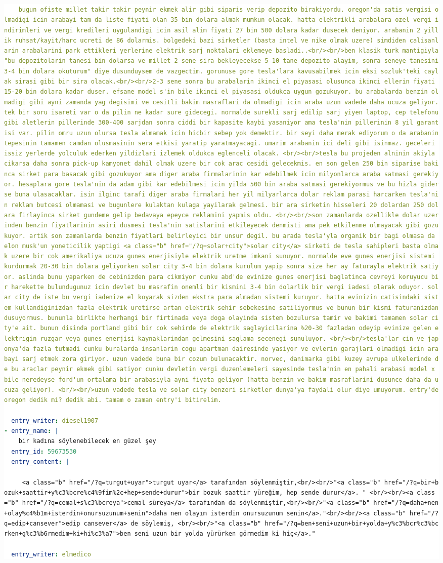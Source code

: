 ```yaml
    bugun ofiste millet takir takir peynir ekmek alir gibi siparis verip depozito birakiyordu. oregon'da satis vergisi olmadigi icin arabayi tam da liste fiyati olan 35 bin dolara almak mumkun olacak. hatta elektrikli arabalara ozel vergi indirimleri ve vergi kredileri uygulandigi icin asil alim fiyati 27 bin 500 dolara kadar dusecek deniyor. arabanin 2 yillik ruhsat/kayit/harc ucreti de 86 dolarmis. bolgedeki bazi sirketler (basta intel ve nike olmak uzere) simdiden calisanlarin arabalarini park ettikleri yerlerine elektrik sarj noktalari eklemeye basladi..<br/><br/>ben klasik turk mantigiyla "bu depozitolarin tanesi bin dolarsa ve millet 2 sene sira bekleyecekse 5-10 tane depozito alayim, sonra seneye tanesini 3-4 bin dolara okuturum" diye dusunduysem de vazgectim. gorunuse gore tesla'lara kavusabilmek icin eksi sozluk'teki caylak sirasi gibi bir sira olacak.<br/><br/>2-3 sene sonra bu arabalarin ikinci el piyasasi olusunca ikinci ellerin fiyati 15-20 bin dolara kadar duser. efsane model s'in bile ikinci el piyasasi oldukca uygun gozukuyor. bu arabalarda benzin olmadigi gibi ayni zamanda yag degisimi ve cesitli bakim masraflari da olmadigi icin araba uzun vadede daha ucuza geliyor. tek bir soru isareti var o da pilin ne kadar sure gidecegi. normalde surekli sarj edilip sarj yiyen laptop, cep telefonu gibi aletlerin pillerinde 300-400 sarjdan sonra ciddi bir kapasite kaybi yasaniyor ama tesla'nin pillerinin 8 yil garantisi var. pilin omru uzun olursa tesla almamak icin hicbir sebep yok demektir. bir seyi daha merak ediyorum o da arabanin tepesinin tamamen camdan olusmasinin sera etkisi yaratip yaratmayacagi. umarim arabanin ici deli gibi isinmaz. geceleri issiz yerlerde yolculuk ederken yildizlari izlemek oldukca eglenceli olacak. <br/><br/>tesla bu projeden alninin akiyla cikarsa daha sonra pick-up kamyonet dahil olmak uzere bir cok arac cesidi gelecekmis. en son gelen 250 bin siparise bakinca sirket para basacak gibi gozukuyor ama diger araba firmalarinin kar edebilmek icin milyonlarca araba satmasi gerekiyor. hesaplara gore tesla'nin da adam gibi kar edebilmesi icin yilda 500 bin araba satmasi gerekiyormus ve bu hizla giderse buna ulasacaklar. isin ilginc tarafi diger araba firmalari her yil milyarlarca dolar reklam parasi harcarken tesla'nin reklam butcesi olmamasi ve bugunlere kulaktan kulaga yayilarak gelmesi. bir ara sirketin hisseleri 20 dolardan 250 dolara firlayinca sirket gundeme gelip bedavaya epeyce reklamini yapmis oldu. <br/><br/>son zamanlarda ozellikle dolar uzerinden benzin fiyatlarinin asiri dusmesi tesla'nin satislarini etkileyecek denmisti ama pek etkilenme olmayacak gibi gozukuyor. artik son zamanlarda benzin fiyatlari belirleyici bir unsur degil. bu arada tesla'yla organik bir bagi olmasa da elon musk'un yoneticilik yaptigi <a class="b" href="/?q=solar+city">solar city</a> sirketi de tesla sahipleri basta olmak uzere bir cok amerikaliya ucuza gunes enerjisiyle elektrik uretme imkani sunuyor. normalde eve gunes enerjisi sistemi kurdurmak 20-30 bin dolara geliyorken solar city 3-4 bin dolara kurulum yapip sonra size her ay faturayla elektrik satiyor. aslinda bunu yaparken de cebinizden para cikmiyor cunku abd'de evinize gunes enerjisi baglatinca cevreyi koruyucu bir harekette bulundugunuz icin devlet bu masrafin onemli bir kismini 3-4 bin dolarlik bir vergi iadesi olarak oduyor. solar city de iste bu vergi iadenize el koyarak sizden ekstra para almadan sistemi kuruyor. hatta evinizin catisindaki sistem kullandiginizdan fazla elektrik uretirse artan elektrik sehir sebekesine satiliyormus ve bunun bir kismi faturanizdan dusuyormus. bununla birlikte herhangi bir firtinada veya doga olayinda sistem bozulursa tamir ve bakimi tamamen solar city'e ait. bunun disinda portland gibi bir cok sehirde de elektrik saglayicilarina %20-30 fazladan odeyip evinize gelen elektrigin ruzgar veya gunes enerjisi kaynaklarindan gelmesini saglama secenegi sunuluyor. <br/><br/>tesla'lar cin ve japonya'da fazla tutmadi cunku buralarda insanlarin cogu apartman dairesinde yasiyor ve evlerin garajlari olmadigi icin arabayi sarj etmek zora giriyor. uzun vadede buna bir cozum bulunacaktir. norvec, danimarka gibi kuzey avrupa ulkelerinde de bu araclar peynir ekmek gibi satiyor cunku devletin vergi duzenlemeleri sayesinde tesla'nin en pahali arabasi model x bile neredeyse ford'un ortalama bir arabasiyla ayni fiyata geliyor (hatta benzin ve bakim masraflarini dusunce daha da ucuza geliyor). <br/><br/>uzun vadede tesla ve solar city benzeri sirketler dunya'ya faydali olur diye umuyorum. entry'de oregon dedik mi? dedik abi. tamam o zaman entry'i bitirelim.
   
  entry_writer: diesel1907
- entry_name: |
    bir kadına söylenebilecek en güzel şey
  entry_id: 59673530
  entry_content: |
    
     <a class="b" href="/?q=turgut+uyar">turgut uyar</a> tarafından söylenmiştir,<br/><br/>"<a class="b" href="/?q=bir+bozuk+saattir+y%c3%bcre%c4%9fim%2c+hep+sende+durur">bir bozuk saattir yüreğim, hep sende durur</a>. " <br/><br/><a class="b" href="/?q=cemal+s%c3%bcreya">cemal süreya</a> tarafından da söylenmiştir,<br/><br/>"<a class="b" href="/?q=daha+nen+olay%c4%b1m+isterdin+onursuzunum+senin">daha nen olayım isterdin onursuzunum senin</a>."<br/><br/><a class="b" href="/?q=edip+cansever">edip cansever</a> de söylemiş, <br/><br/>"<a class="b" href="/?q=ben+seni+uzun+bir+yolda+y%c3%bcr%c3%bcrken+g%c3%b6rmedim+ki+hi%c3%a7">ben seni uzun bir yolda yürürken görmedim ki hiç</a>."
   
  entry_writer: elmedico
```